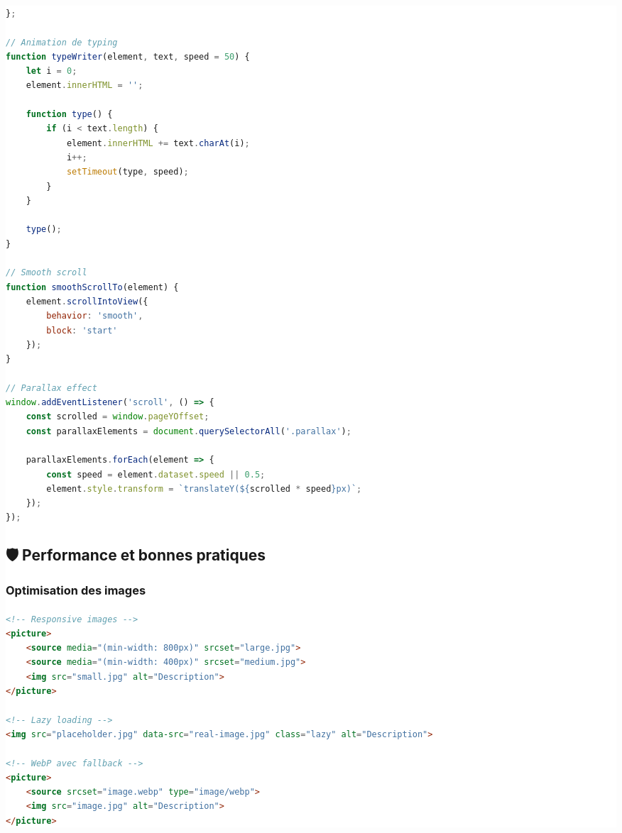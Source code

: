 ```javascript
};

// Animation de typing
function typeWriter(element, text, speed = 50) {
    let i = 0;
    element.innerHTML = '';
    
    function type() {
        if (i < text.length) {
            element.innerHTML += text.charAt(i);
            i++;
            setTimeout(type, speed);
        }
    }
    
    type();
}

// Smooth scroll
function smoothScrollTo(element) {
    element.scrollIntoView({
        behavior: 'smooth',
        block: 'start'
    });
}

// Parallax effect
window.addEventListener('scroll', () => {
    const scrolled = window.pageYOffset;
    const parallaxElements = document.querySelectorAll('.parallax');
    
    parallaxElements.forEach(element => {
        const speed = element.dataset.speed || 0.5;
        element.style.transform = `translateY(${scrolled * speed}px)`;
    });
});
```

## 🛡️ Performance et bonnes pratiques

### Optimisation des images

```html
<!-- Responsive images -->
<picture>
    <source media="(min-width: 800px)" srcset="large.jpg">
    <source media="(min-width: 400px)" srcset="medium.jpg">
    <img src="small.jpg" alt="Description">
</picture>

<!-- Lazy loading -->
<img src="placeholder.jpg" data-src="real-image.jpg" class="lazy" alt="Description">

<!-- WebP avec fallback -->
<picture>
    <source srcset="image.webp" type="image/webp">
    <img src="image.jpg" alt="Description">
</picture>
```
